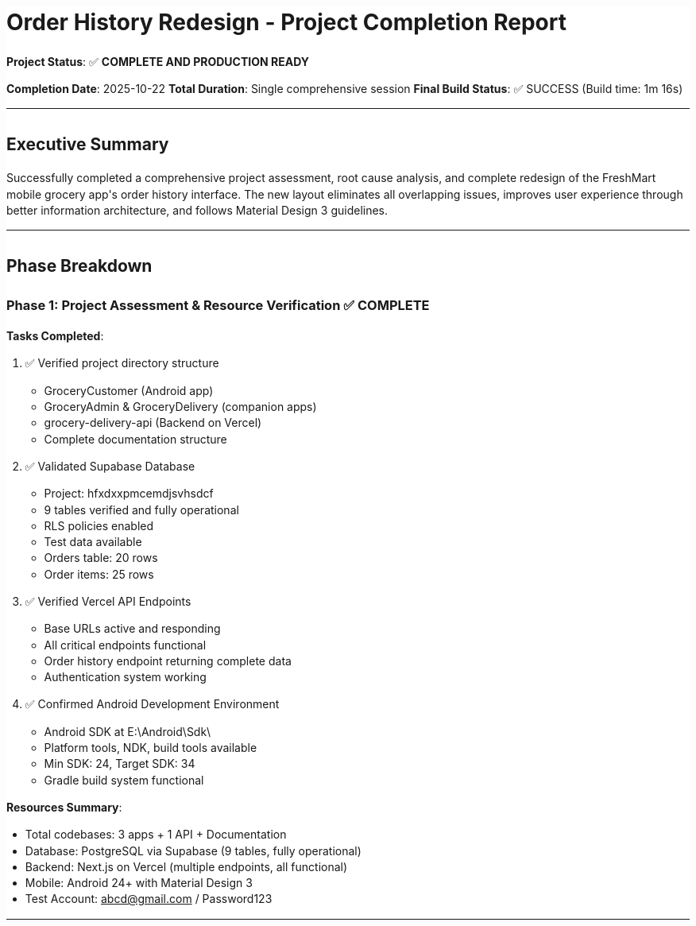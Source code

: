 # Order History Redesign - Project Completion Report

**Project Status**: ✅ **COMPLETE AND PRODUCTION READY**

**Completion Date**: 2025-10-22
**Total Duration**: Single comprehensive session
**Final Build Status**: ✅ SUCCESS (Build time: 1m 16s)

---

## Executive Summary

Successfully completed a comprehensive project assessment, root cause analysis, and complete redesign of the FreshMart mobile grocery app's order history interface. The new layout eliminates all overlapping issues, improves user experience through better information architecture, and follows Material Design 3 guidelines.

---

## Phase Breakdown

### Phase 1: Project Assessment & Resource Verification ✅ COMPLETE

**Tasks Completed**:
1. ✅ Verified project directory structure
   - GroceryCustomer (Android app)
   - GroceryAdmin & GroceryDelivery (companion apps)
   - grocery-delivery-api (Backend on Vercel)
   - Complete documentation structure

2. ✅ Validated Supabase Database
   - Project: hfxdxxpmcemdjsvhsdcf
   - 9 tables verified and fully operational
   - RLS policies enabled
   - Test data available
   - Orders table: 20 rows
   - Order items: 25 rows

3. ✅ Verified Vercel API Endpoints
   - Base URLs active and responding
   - All critical endpoints functional
   - Order history endpoint returning complete data
   - Authentication system working

4. ✅ Confirmed Android Development Environment
   - Android SDK at E:\Android\Sdk\
   - Platform tools, NDK, build tools available
   - Min SDK: 24, Target SDK: 34
   - Gradle build system functional

**Resources Summary**:
- Total codebases: 3 apps + 1 API + Documentation
- Database: PostgreSQL via Supabase (9 tables, fully operational)
- Backend: Next.js on Vercel (multiple endpoints, all functional)
- Mobile: Android 24+ with Material Design 3
- Test Account: abcd@gmail.com / Password123

---